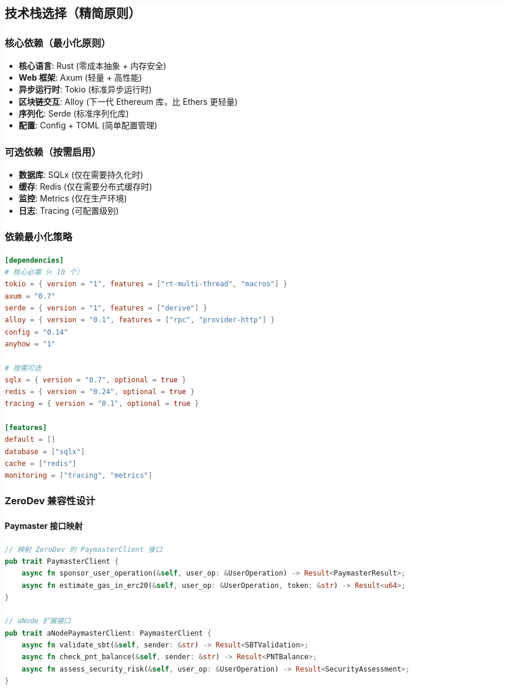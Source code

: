 ## 技术栈选择（精简原则）

### 核心依赖（最小化原则）
- **核心语言**: Rust (零成本抽象 + 内存安全)
- **Web 框架**: Axum (轻量 + 高性能)
- **异步运行时**: Tokio (标准异步运行时)
- **区块链交互**: Alloy (下一代 Ethereum 库，比 Ethers 更轻量)
- **序列化**: Serde (标准序列化库)
- **配置**: Config + TOML (简单配置管理)

### 可选依赖（按需启用）
- **数据库**: SQLx (仅在需要持久化时)
- **缓存**: Redis (仅在需要分布式缓存时)  
- **监控**: Metrics (仅在生产环境)
- **日志**: Tracing (可配置级别)

### 依赖最小化策略
```toml
[dependencies]
# 核心必需（< 10 个）
tokio = { version = "1", features = ["rt-multi-thread", "macros"] }
axum = "0.7"
serde = { version = "1", features = ["derive"] }
alloy = { version = "0.1", features = ["rpc", "provider-http"] }
config = "0.14"
anyhow = "1"

# 按需可选
sqlx = { version = "0.7", optional = true }
redis = { version = "0.24", optional = true }
tracing = { version = "0.1", optional = true }

[features]
default = []
database = ["sqlx"]
cache = ["redis"] 
monitoring = ["tracing", "metrics"]
```

### ZeroDev 兼容性设计

#### Paymaster 接口映射
```rust
// 映射 ZeroDev 的 PaymasterClient 接口
pub trait PaymasterClient {
    async fn sponsor_user_operation(&self, user_op: &UserOperation) -> Result<PaymasterResult>;
    async fn estimate_gas_in_erc20(&self, user_op: &UserOperation, token: &str) -> Result<u64>;
}

// aNode 扩展接口
pub trait aNodePaymasterClient: PaymasterClient {
    async fn validate_sbt(&self, sender: &str) -> Result<SBTValidation>;
    async fn check_pnt_balance(&self, sender: &str) -> Result<PNTBalance>;
    async fn assess_security_risk(&self, user_op: &UserOperation) -> Result<SecurityAssessment>;
}
```
